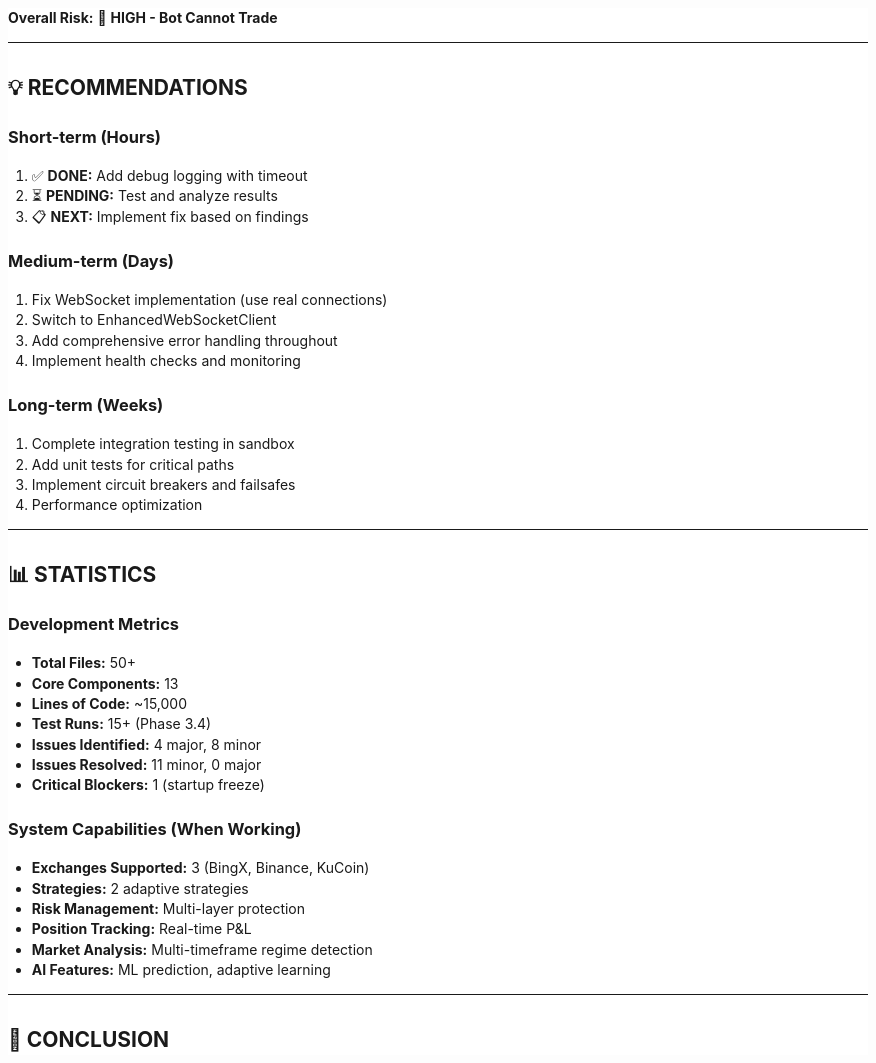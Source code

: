 **Overall Risk:** 🔴 **HIGH - Bot Cannot Trade**

---

## 💡 **RECOMMENDATIONS**

### **Short-term (Hours)**
1. ✅ **DONE:** Add debug logging with timeout
2. ⏳ **PENDING:** Test and analyze results
3. 📋 **NEXT:** Implement fix based on findings

### **Medium-term (Days)**
1. Fix WebSocket implementation (use real connections)
2. Switch to EnhancedWebSocketClient
3. Add comprehensive error handling throughout
4. Implement health checks and monitoring

### **Long-term (Weeks)**
1. Complete integration testing in sandbox
2. Add unit tests for critical paths
3. Implement circuit breakers and failsafes
4. Performance optimization

---

## 📊 **STATISTICS**

### **Development Metrics**

- **Total Files:** 50+
- **Core Components:** 13
- **Lines of Code:** ~15,000
- **Test Runs:** 15+ (Phase 3.4)
- **Issues Identified:** 4 major, 8 minor
- **Issues Resolved:** 11 minor, 0 major
- **Critical Blockers:** 1 (startup freeze)

### **System Capabilities (When Working)**

- **Exchanges Supported:** 3 (BingX, Binance, KuCoin)
- **Strategies:** 2 adaptive strategies
- **Risk Management:** Multi-layer protection
- **Position Tracking:** Real-time P&L
- **Market Analysis:** Multi-timeframe regime detection
- **AI Features:** ML prediction, adaptive learning

---

## 🎯 **CONCLUSION**
